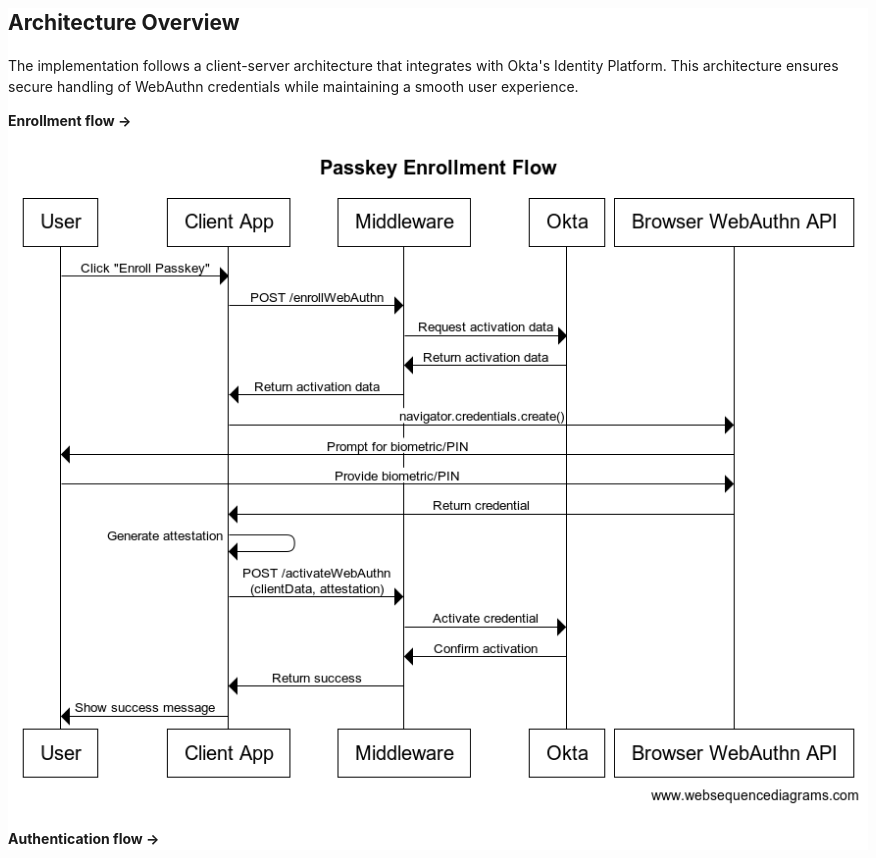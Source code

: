 ## Architecture Overview

The implementation follows a client-server architecture that integrates with Okta's Identity Platform. This architecture ensures secure handling of WebAuthn credentials while maintaining a smooth user experience.

**Enrollment flow ->**

![Passkey Enrollment Flow](../images/2025-4-16-Passkey-Enrollment-Flow.png)


**Authentication flow ->**
